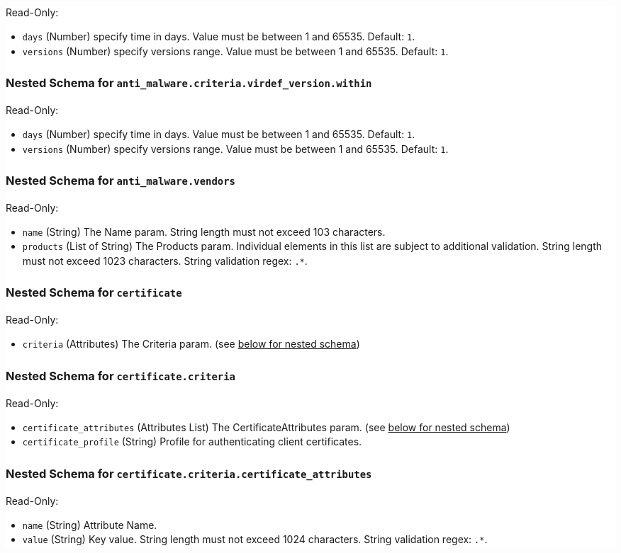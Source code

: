Read-Only:

- `days` (Number) specify time in days. Value must be between 1 and 65535. Default: `1`.
- `versions` (Number) specify versions range. Value must be between 1 and 65535. Default: `1`.


<a id="nestedatt--anti_malware--criteria--virdef_version--within"></a>
### Nested Schema for `anti_malware.criteria.virdef_version.within`

Read-Only:

- `days` (Number) specify time in days. Value must be between 1 and 65535. Default: `1`.
- `versions` (Number) specify versions range. Value must be between 1 and 65535. Default: `1`.




<a id="nestedatt--anti_malware--vendors"></a>
### Nested Schema for `anti_malware.vendors`

Read-Only:

- `name` (String) The Name param. String length must not exceed 103 characters.
- `products` (List of String) The Products param. Individual elements in this list are subject to additional validation. String length must not exceed 1023 characters. String validation regex: `.*`.



<a id="nestedatt--certificate"></a>
### Nested Schema for `certificate`

Read-Only:

- `criteria` (Attributes) The Criteria param. (see [below for nested schema](#nestedatt--certificate--criteria))

<a id="nestedatt--certificate--criteria"></a>
### Nested Schema for `certificate.criteria`

Read-Only:

- `certificate_attributes` (Attributes List) The CertificateAttributes param. (see [below for nested schema](#nestedatt--certificate--criteria--certificate_attributes))
- `certificate_profile` (String) Profile for authenticating client certificates.

<a id="nestedatt--certificate--criteria--certificate_attributes"></a>
### Nested Schema for `certificate.criteria.certificate_attributes`

Read-Only:

- `name` (String) Attribute Name.
- `value` (String) Key value. String length must not exceed 1024 characters. String validation regex: `.*`.



